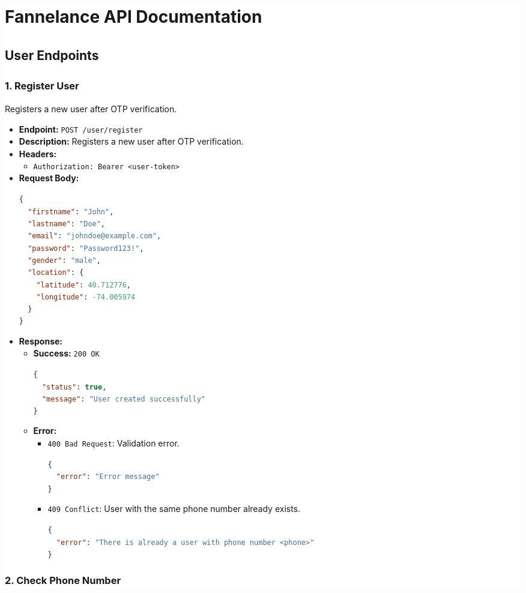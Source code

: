 
# Fannelance API Documentation

## User Endpoints

### 1. Register User

Registers a new user after OTP verification.

- **Endpoint:** `POST /user/register`
- **Description:** Registers a new user after OTP verification.
- **Headers:**
  - `Authorization: Bearer <user-token>`
- **Request Body:**
  ```json
  {
    "firstname": "John",
    "lastname": "Doe",
    "email": "johndoe@example.com",
    "password": "Password123!",
    "gender": "male",
    "location": {
      "latitude": 40.712776,
      "longitude": -74.005974
    }
  }
  ```
- **Response:**
  - **Success:** `200 OK`
    ```json
    {
      "status": true,
      "message": "User created successfully"
    }
    ```
  - **Error:**
    - `400 Bad Request`: Validation error.
      ```json
      {
        "error": "Error message"
      }
      ```
    - `409 Conflict`: User with the same phone number already exists.
      ```json
      {
        "error": "There is already a user with phone number <phone>"
      }
      ```

### 2. Check Phone Number
